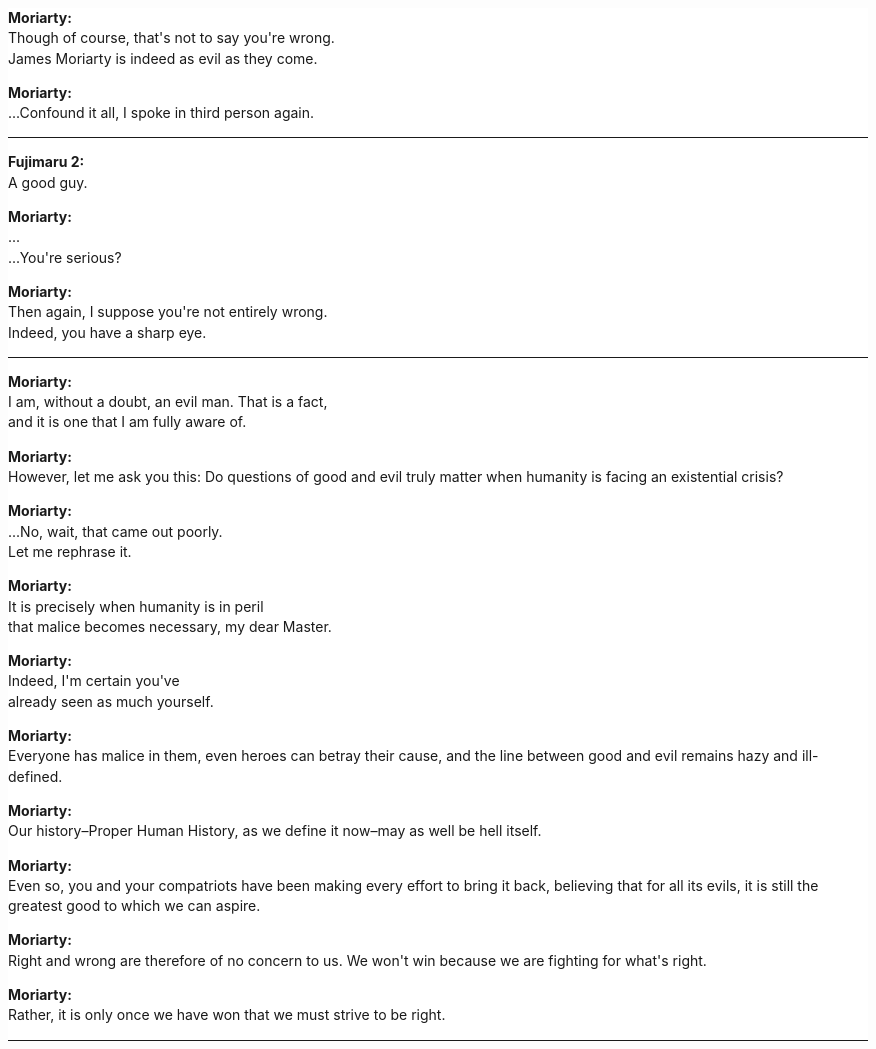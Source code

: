 **Moriarty:**   
Though of course, that's not to say you're wrong.  
James Moriarty is indeed as evil as they come.  
  
**Moriarty:**   
...Confound it all, I spoke in third person again.  
  
---  
  
**Fujimaru 2:**   
A good guy.  
  
**Moriarty:**   
...  
...You're serious?  
  
**Moriarty:**   
Then again, I suppose you're not entirely wrong.  
Indeed, you have a sharp eye.  
  
---  
  
**Moriarty:**   
I am, without a doubt, an evil man. That is a fact,  
and it is one that I am fully aware of.  
  
**Moriarty:**   
However, let me ask you this: Do questions of good and evil truly matter when humanity is facing an existential crisis?  
  
**Moriarty:**   
...No, wait, that came out poorly.  
Let me rephrase it.  
  
**Moriarty:**   
It is precisely when humanity is in peril  
that malice becomes necessary, my dear Master.  
  
**Moriarty:**   
Indeed, I'm certain you've  
already seen as much yourself.  
  
**Moriarty:**   
Everyone has malice in them, even heroes can betray their cause, and the line between good and evil remains hazy and ill-defined.  
  
**Moriarty:**   
Our history&ndash;Proper Human History, as we define it now&ndash;may as well be hell itself.  
  
**Moriarty:**   
Even so, you and your compatriots have been making every effort to bring it back, believing that for all its evils, it is still the greatest good to which we can aspire.  
  
**Moriarty:**   
Right and wrong are therefore of no concern to us. We won't win because we are fighting for what's right.  
  
**Moriarty:**   
Rather, it is only once we have won that we must strive to be right.  
  
---  